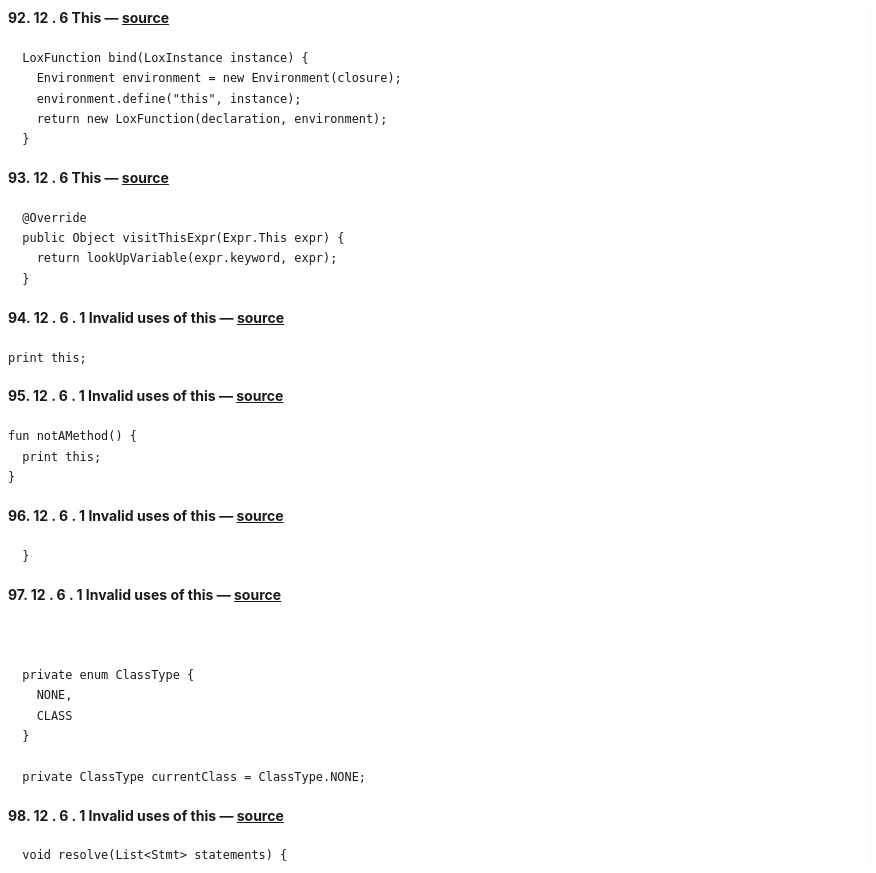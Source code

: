 #### 92. 12 . 6 This — [source](https://craftinginterpreters.com/classes.html)
```
  LoxFunction bind(LoxInstance instance) {
    Environment environment = new Environment(closure);
    environment.define("this", instance);
    return new LoxFunction(declaration, environment);
  }
```

#### 93. 12 . 6 This — [source](https://craftinginterpreters.com/classes.html)
```
  @Override
  public Object visitThisExpr(Expr.This expr) {
    return lookUpVariable(expr.keyword, expr);
  }
```

#### 94. 12 . 6 . 1 Invalid uses of this — [source](https://craftinginterpreters.com/classes.html)
```
print this;
```

#### 95. 12 . 6 . 1 Invalid uses of this — [source](https://craftinginterpreters.com/classes.html)
```
fun notAMethod() {
  print this;
}
```

#### 96. 12 . 6 . 1 Invalid uses of this — [source](https://craftinginterpreters.com/classes.html)
```
  }
```

#### 97. 12 . 6 . 1 Invalid uses of this — [source](https://craftinginterpreters.com/classes.html)
```


  private enum ClassType {
    NONE,
    CLASS
  }

  private ClassType currentClass = ClassType.NONE;

```

#### 98. 12 . 6 . 1 Invalid uses of this — [source](https://craftinginterpreters.com/classes.html)
```
  void resolve(List<Stmt> statements) {
```
